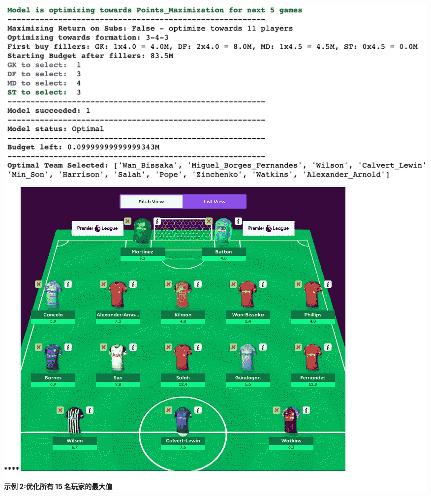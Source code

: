 **![](img/625d9e6a996e2e6d8bafb680fab185c1.png)****![](img/d0c80b568737e8aa279096b681d5f10a.png)**

****示例 2:优化所有 15 名玩家的最大值****
